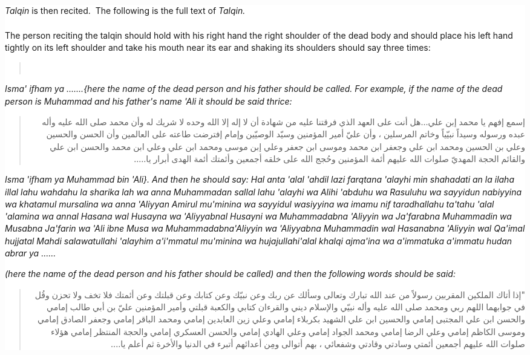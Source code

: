 *Talqin* is then recited.  The following is the full text of *Talqin.*  
    
 The person reciting the talqin should hold with his right hand the
right shoulder of the dead body and should place his left hand tightly
on its left shoulder and take his mouth near its ear and shaking its
shoulders should say three times:

<blockquote dir="rtl">
  <p>
 
  </p>
</blockquote>

*Isma' ifham ya .......{here the name of the dead person and his father
should be called. For example, if the name of the dead person is
Muhammad and his father's name 'Ali it should be said thrice:*

<blockquote dir="rtl">
  <p>
إسمع إفهم يا محمد إبن علي...هل أنت على العهد الذي فرقتنا عليه من شهادة
أن لا إله إلا الله وحده لا شريك له وأن محمد صلى الله عليه وأله عبده
ورسوله وسيداً نبيّياً وخاتم المرسلين ، وأن عليّ أمير المؤمنين وسيّد
الوصيّين وإمام إفترضت طاعته على العالمين وأن الحسن والحسين وعلي بن
الحسين ومحمد ابن علي وجعفر ابن محمد وموسى ابن جعفر وعلي إبن موسى ومحمد
ابن علي وعلي ابن محمد والحسن ابن علي والقائم الحجة المهديّ صلوات الله
عليهم أئمة المؤمنين وحُجج الله على خلقه أجمعين وأئمتك أئمة الهدى أبرار
يا.....
  </p>
</blockquote>

*Isma 'ifham ya Muhammad bin 'Ali}.* *And then he should say: Hal anta
'alal 'ahdil lazi farqtana 'alayhi min shahadati an la ilaha illal lahu
wahdahu la sharika lah wa anna Muhammadan sallal lahu 'alayhi wa Alihi
'abduhu wa Rasuluhu wa sayyidun nabiyyina wa khatamul mursalina wa anna
'Aliyyan Amirul mu'minina wa sayyidul wasiyyina wa imamu nif
taradhallahu ta'tahu 'alal 'alamina wa annal Hasana wal Husayna wa
'Aliyyabnal Husayni wa Muhammadabna 'Aliyyin wa Ja'farabna Muhammadin wa
Musabna Ja'farin wa 'Ali ibne Musa wa Muhammadabna'Aliyyin wa 'Aliyyabna
Muhammadin wal Hasanabna 'Aliyyin wal Qa'imal hujjatal Mahdi
salawatullahi 'alayhim a'i'mmatul mu'minina wa hujajullahi'alal khalqi
ajma'ina wa a'immatuka a'immatu hudan abrar ya ......*

*(here the name of the dead person and his father should be called) and
then the following words should be said:*

<blockquote dir="rtl">
  <p>
"إذا أتاك الملكين المقربين رسولاً من عند الله تبارك وتعالى وسألك عن
ربك وعن نبيّك وعن كتابك وعن قبلتك وعن أئمتك فلا تخف ولا تحزن وقُل في
جوابهما اللهم ربي ومحمد صلى الله عليه وأله نبيّي والإسلام ديني
والقرءان كتابي والكعبة قبلتي وأمير المؤمنين عليّ بن أبي طالب إمامي
والحسن ابن علي المجتبى إمامي والحسين ابن علي الشهيد بكربلاء إمامي وعلي
زين العابدين إمامي ومحمد الباقر إمامي وجعفر الصادق إمامي وموسى الكاظم
إمامي وعلي الرضا إمامي ومحمد الجواد إمامي وعلي الهادي إمامي والحسن
العسكري إمامي والحجة المنتظر إمامي هؤلاء صلوات الله عليهم أجمعين أئمتي
وسادتي وقادتي وشفعائي ، بهم أتوالى ومِن أعدائهم أتبرء في الدنيا
والأخرة ثم أعلم يا....
  </p>
</blockquote>
